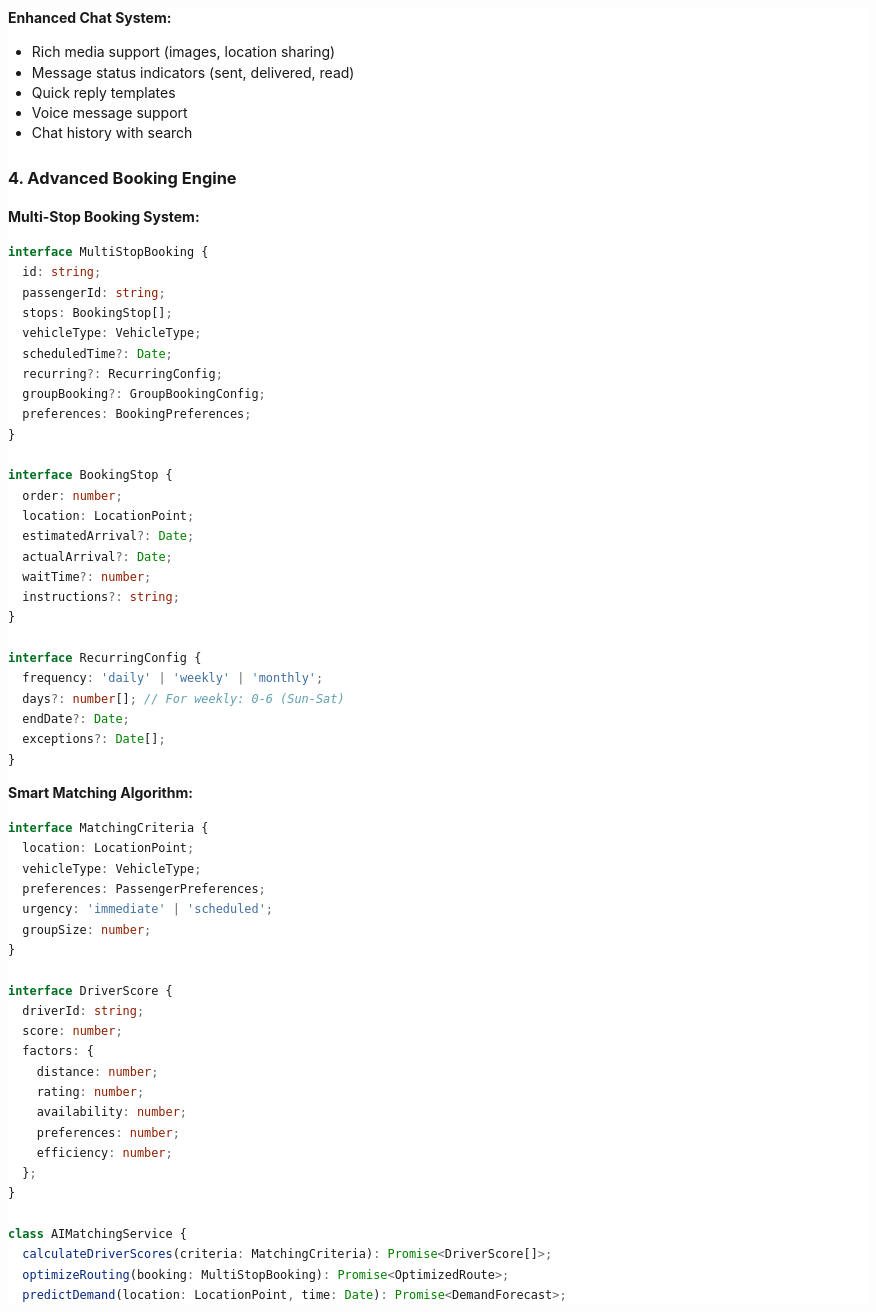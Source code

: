 **Enhanced Chat System:**
- Rich media support (images, location sharing)
- Message status indicators (sent, delivered, read)
- Quick reply templates
- Voice message support
- Chat history with search

### 4. Advanced Booking Engine

**Multi-Stop Booking System:**
```typescript
interface MultiStopBooking {
  id: string;
  passengerId: string;
  stops: BookingStop[];
  vehicleType: VehicleType;
  scheduledTime?: Date;
  recurring?: RecurringConfig;
  groupBooking?: GroupBookingConfig;
  preferences: BookingPreferences;
}

interface BookingStop {
  order: number;
  location: LocationPoint;
  estimatedArrival?: Date;
  actualArrival?: Date;
  waitTime?: number;
  instructions?: string;
}

interface RecurringConfig {
  frequency: 'daily' | 'weekly' | 'monthly';
  days?: number[]; // For weekly: 0-6 (Sun-Sat)
  endDate?: Date;
  exceptions?: Date[];
}
```

**Smart Matching Algorithm:**
```typescript
interface MatchingCriteria {
  location: LocationPoint;
  vehicleType: VehicleType;
  preferences: PassengerPreferences;
  urgency: 'immediate' | 'scheduled';
  groupSize: number;
}

interface DriverScore {
  driverId: string;
  score: number;
  factors: {
    distance: number;
    rating: number;
    availability: number;
    preferences: number;
    efficiency: number;
  };
}

class AIMatchingService {
  calculateDriverScores(criteria: MatchingCriteria): Promise<DriverScore[]>;
  optimizeRouting(booking: MultiStopBooking): Promise<OptimizedRoute>;
  predictDemand(location: LocationPoint, time: Date): Promise<DemandForecast>;
```